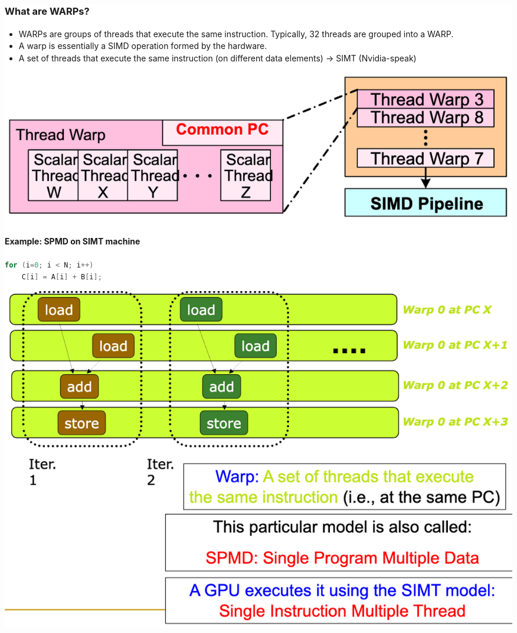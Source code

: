 ### What are WARPs?
- WARPs are groups of threads that execute the same instruction. Typically, 32 threads are grouped into a WARP.
- A warp is essentially a SIMD operation formed by the hardware.
- A set of threads that execute the same instruction (on different data elements) -> SIMT (Nvidia-speak)

<img alt="What are warps" src="../images/Screenshot 2024-04-25 at 16.46.33.png" />

#### Example: SPMD on SIMT machine
```c
for (i=0; i < N; i++)
    C[i] = A[i] + B[i];
```

<img alt="SPMD on SIMT" src="../images/Screenshot 2024-04-25 at 16.39.12.png" />
